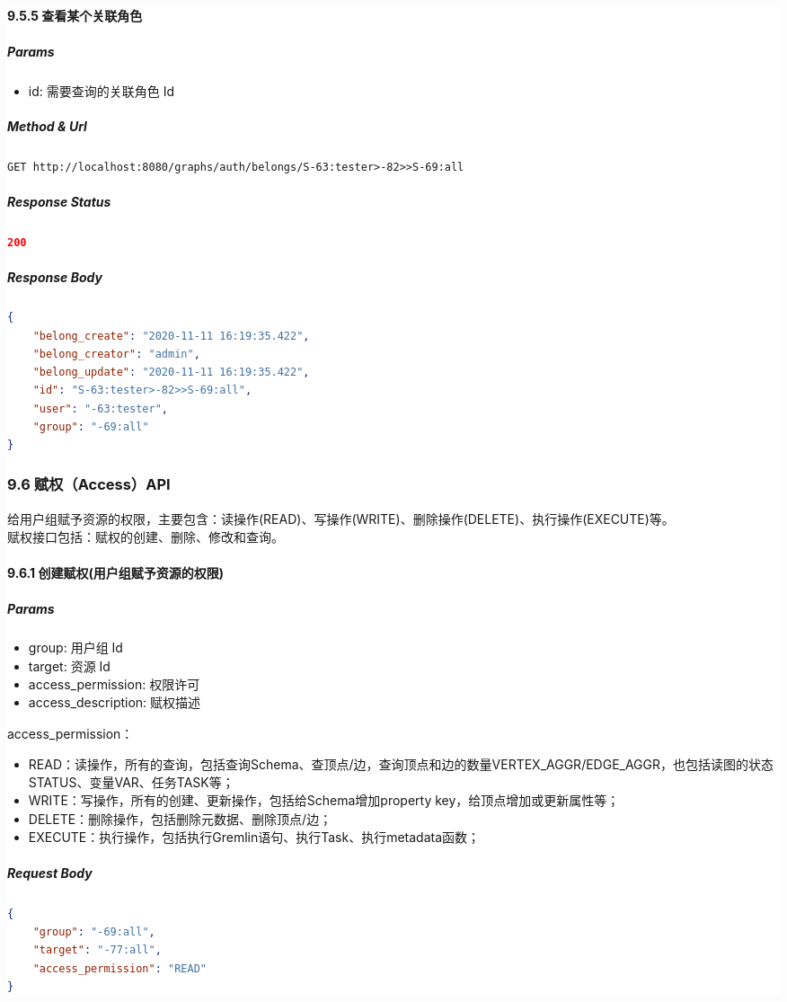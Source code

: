 #### 9.5.5 查看某个关联角色

##### Params

- id: 需要查询的关联角色 Id

##### Method & Url

```
GET http://localhost:8080/graphs/auth/belongs/S-63:tester>-82>>S-69:all
```

##### Response Status

```json
200
```

##### Response Body

```json
{
    "belong_create": "2020-11-11 16:19:35.422",
    "belong_creator": "admin",
    "belong_update": "2020-11-11 16:19:35.422",
    "id": "S-63:tester>-82>>S-69:all",
    "user": "-63:tester",
    "group": "-69:all"
}
```

### 9.6 赋权（Access）API
给用户组赋予资源的权限，主要包含：读操作(READ)、写操作(WRITE)、删除操作(DELETE)、执行操作(EXECUTE)等。  
赋权接口包括：赋权的创建、删除、修改和查询。

#### 9.6.1 创建赋权(用户组赋予资源的权限)

##### Params

- group: 用户组 Id
- target: 资源 Id
- access_permission: 权限许可  
- access_description: 赋权描述

access_permission：
- READ：读操作，所有的查询，包括查询Schema、查顶点/边，查询顶点和边的数量VERTEX_AGGR/EDGE_AGGR，也包括读图的状态STATUS、变量VAR、任务TASK等；
- WRITE：写操作，所有的创建、更新操作，包括给Schema增加property key，给顶点增加或更新属性等；
- DELETE：删除操作，包括删除元数据、删除顶点/边；
- EXECUTE：执⾏操作，包括执⾏Gremlin语句、执⾏Task、执⾏metadata函数；

##### Request Body

```json
{
    "group": "-69:all",
    "target": "-77:all",
    "access_permission": "READ"
}
```
